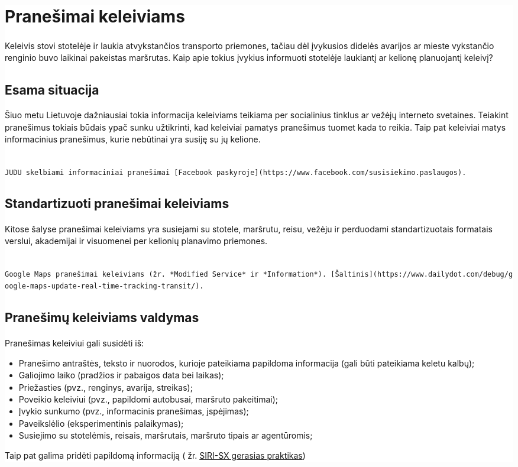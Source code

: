 # Pranešimai keleiviams

Keleivis stovi stotelėje ir laukia atvykstančios transporto priemones, tačiau dėl įvykusios didelės avarijos ar
mieste vykstančio renginio buvo laikinai pakeistas maršrutas. Kaip apie tokius įvykius informuoti stotelėje
laukiantį ar kelionę planuojantį keleivį?

## Esama situacija

Šiuo metu Lietuvoje dažniausiai tokia informacija keleiviams teikiama per socialinius tinklus ar vežėjų interneto
svetaines. Teiakint pranešimus tokiais būdais ypač sunku užtikrinti, kad keleiviai pamatys pranešimus tuomet kada to
reikia. Taip pat keleiviai matys informacinius pranešimus, kurie nebūtinai yra susiję su jų kelione.

```{figure} /images/sprendimai/pranesimai-keleiviams/73-autobusas-pasikeitimai.png

JUDU skelbiami informaciniai pranešimai [Facebook paskyroje](https://www.facebook.com/susisiekimo.paslaugos). 
```

## Standartizuoti pranešimai keleiviams

Kitose šalyse pranešimai keleiviams yra susiejami su stotele, maršrutu, reisu, vežėju ir perduodami
standartizuotais formatais verslui, akademijai ir visuomenei per kelionių planavimo priemones.

```{figure} /images/apps/google-maps/google-maps-service-alerts.jpg

Google Maps pranešimai keleiviams (žr. *Modified Service* ir *Information*). [Šaltinis](https://www.dailydot.com/debug/google-maps-update-real-time-tracking-transit/).
```

## Pranešimų keleiviams valdymas

Pranešimas keleiviui gali susidėti iš:

- Pranešimo antraštės, teksto ir nuorodos, kurioje pateikiama papildoma informacija (gali būti pateikiama keletu
  kalbų);
- Galiojimo laiko (pradžios ir pabaigos data bei laikas);
- Priežasties (pvz., renginys, avarija, streikas);
- Poveikio keleiviui (pvz., papildomi autobusai, maršruto pakeitimai);
- Įvykio sunkumo (pvz., informacinis pranešimas, įspėjimas);
- Paveikslėlio (eksperimentinis palaikymas);
- Susiejimo su stotelėmis, reisais, maršrutais, maršruto tipais ar agentūromis;

Taip pat galima pridėti papildomą informaciją
(
žr. [SIRI-SX gerasias praktikas](https://www.rtig.org.uk/system/files/documents/RTIG-PR015-D003-0.2%20SIRI-SX%20Best%20Practice.pdf))
